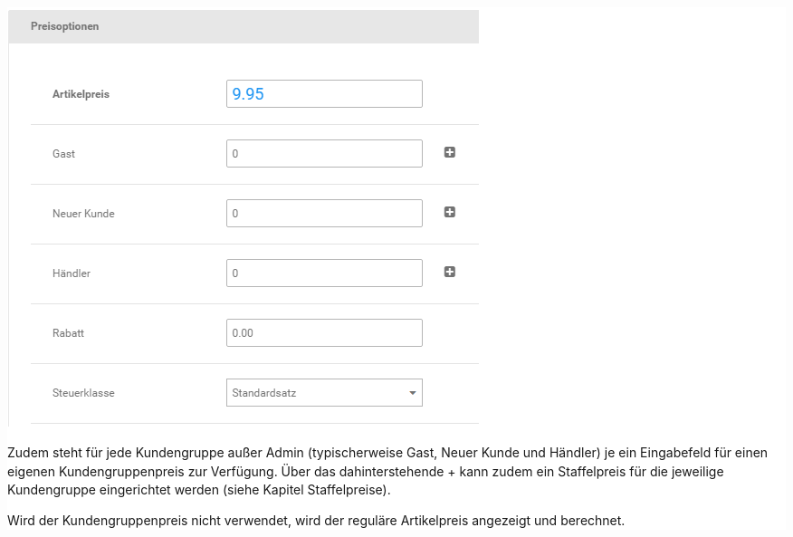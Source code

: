 ![](Bilder/Abb094_Preisoptionen.PNG "Preisoptionen der Artikelmaske")

Zudem steht für jede Kundengruppe außer Admin \(typischerweise Gast, Neuer Kunde und Händler\) je ein Eingabefeld für einen eigenen Kundengruppenpreis zur Verfügung. Über das dahinterstehende + kann zudem ein Staffelpreis für die jeweilige Kundengruppe eingerichtet werden \(siehe Kapitel Staffelpreise\).

Wird der Kundengruppenpreis nicht verwendet, wird der reguläre Artikelpreis angezeigt und berechnet.



